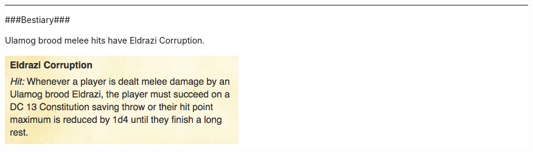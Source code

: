 <span id='bestiary'></span>

---

###Bestiary###

Ulamog brood melee hits have Eldrazi Corruption.

<img src='/assets/images/stoneforge/corruption.png'/>

<div style="" class='bestiary' >